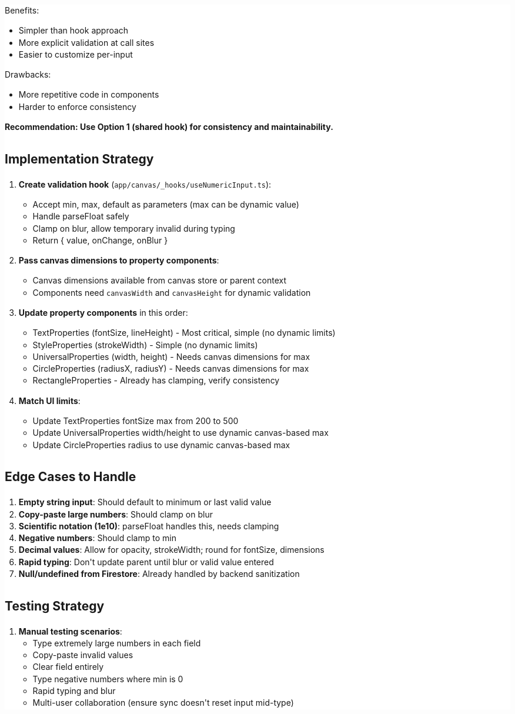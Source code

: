 Benefits:
- Simpler than hook approach
- More explicit validation at call sites
- Easier to customize per-input

Drawbacks:
- More repetitive code in components
- Harder to enforce consistency

**Recommendation: Use Option 1 (shared hook) for consistency and maintainability.**

## Implementation Strategy

1. **Create validation hook** (`app/canvas/_hooks/useNumericInput.ts`):
   - Accept min, max, default as parameters (max can be dynamic value)
   - Handle parseFloat safely
   - Clamp on blur, allow temporary invalid during typing
   - Return { value, onChange, onBlur }

2. **Pass canvas dimensions to property components**:
   - Canvas dimensions available from canvas store or parent context
   - Components need `canvasWidth` and `canvasHeight` for dynamic validation

3. **Update property components** in this order:
   - TextProperties (fontSize, lineHeight) - Most critical, simple (no dynamic limits)
   - StyleProperties (strokeWidth) - Simple (no dynamic limits)
   - UniversalProperties (width, height) - Needs canvas dimensions for max
   - CircleProperties (radiusX, radiusY) - Needs canvas dimensions for max
   - RectangleProperties - Already has clamping, verify consistency

4. **Match UI limits**:
   - Update TextProperties fontSize max from 200 to 500
   - Update UniversalProperties width/height to use dynamic canvas-based max
   - Update CircleProperties radius to use dynamic canvas-based max

## Edge Cases to Handle

1. **Empty string input**: Should default to minimum or last valid value
2. **Copy-paste large numbers**: Should clamp on blur
3. **Scientific notation (1e10)**: parseFloat handles this, needs clamping
4. **Negative numbers**: Should clamp to min
5. **Decimal values**: Allow for opacity, strokeWidth; round for fontSize, dimensions
6. **Rapid typing**: Don't update parent until blur or valid value entered
7. **Null/undefined from Firestore**: Already handled by backend sanitization

## Testing Strategy

1. **Manual testing scenarios**:
   - Type extremely large numbers in each field
   - Copy-paste invalid values
   - Clear field entirely
   - Type negative numbers where min is 0
   - Rapid typing and blur
   - Multi-user collaboration (ensure sync doesn't reset input mid-type)
